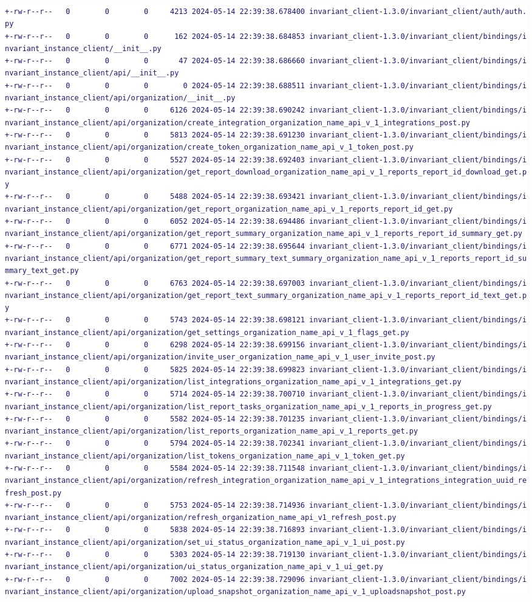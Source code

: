 ```diff
+-rw-r--r--   0        0        0     4213 2024-05-14 22:39:38.678400 invariant_client-1.3.0/invariant_client/auth/auth.py
+-rw-r--r--   0        0        0      162 2024-05-14 22:39:38.684853 invariant_client-1.3.0/invariant_client/bindings/invariant_instance_client/__init__.py
+-rw-r--r--   0        0        0       47 2024-05-14 22:39:38.686660 invariant_client-1.3.0/invariant_client/bindings/invariant_instance_client/api/__init__.py
+-rw-r--r--   0        0        0        0 2024-05-14 22:39:38.688511 invariant_client-1.3.0/invariant_client/bindings/invariant_instance_client/api/organization/__init__.py
+-rw-r--r--   0        0        0     6126 2024-05-14 22:39:38.690242 invariant_client-1.3.0/invariant_client/bindings/invariant_instance_client/api/organization/create_integration_organization_name_api_v_1_integrations_post.py
+-rw-r--r--   0        0        0     5813 2024-05-14 22:39:38.691230 invariant_client-1.3.0/invariant_client/bindings/invariant_instance_client/api/organization/create_token_organization_name_api_v_1_token_post.py
+-rw-r--r--   0        0        0     5527 2024-05-14 22:39:38.692403 invariant_client-1.3.0/invariant_client/bindings/invariant_instance_client/api/organization/get_report_download_organization_name_api_v_1_reports_report_id_download_get.py
+-rw-r--r--   0        0        0     5488 2024-05-14 22:39:38.693421 invariant_client-1.3.0/invariant_client/bindings/invariant_instance_client/api/organization/get_report_organization_name_api_v_1_reports_report_id_get.py
+-rw-r--r--   0        0        0     6052 2024-05-14 22:39:38.694486 invariant_client-1.3.0/invariant_client/bindings/invariant_instance_client/api/organization/get_report_summary_organization_name_api_v_1_reports_report_id_summary_get.py
+-rw-r--r--   0        0        0     6771 2024-05-14 22:39:38.695644 invariant_client-1.3.0/invariant_client/bindings/invariant_instance_client/api/organization/get_report_summary_text_summary_organization_name_api_v_1_reports_report_id_summary_text_get.py
+-rw-r--r--   0        0        0     6763 2024-05-14 22:39:38.697003 invariant_client-1.3.0/invariant_client/bindings/invariant_instance_client/api/organization/get_report_text_summary_organization_name_api_v_1_reports_report_id_text_get.py
+-rw-r--r--   0        0        0     5743 2024-05-14 22:39:38.698121 invariant_client-1.3.0/invariant_client/bindings/invariant_instance_client/api/organization/get_settings_organization_name_api_v_1_flags_get.py
+-rw-r--r--   0        0        0     6298 2024-05-14 22:39:38.699156 invariant_client-1.3.0/invariant_client/bindings/invariant_instance_client/api/organization/invite_user_organization_name_api_v_1_user_invite_post.py
+-rw-r--r--   0        0        0     5825 2024-05-14 22:39:38.699823 invariant_client-1.3.0/invariant_client/bindings/invariant_instance_client/api/organization/list_integrations_organization_name_api_v_1_integrations_get.py
+-rw-r--r--   0        0        0     5714 2024-05-14 22:39:38.700710 invariant_client-1.3.0/invariant_client/bindings/invariant_instance_client/api/organization/list_report_tasks_organization_name_api_v_1_reports_in_progress_get.py
+-rw-r--r--   0        0        0     5582 2024-05-14 22:39:38.701235 invariant_client-1.3.0/invariant_client/bindings/invariant_instance_client/api/organization/list_reports_organization_name_api_v_1_reports_get.py
+-rw-r--r--   0        0        0     5794 2024-05-14 22:39:38.702341 invariant_client-1.3.0/invariant_client/bindings/invariant_instance_client/api/organization/list_tokens_organization_name_api_v_1_token_get.py
+-rw-r--r--   0        0        0     5584 2024-05-14 22:39:38.711548 invariant_client-1.3.0/invariant_client/bindings/invariant_instance_client/api/organization/refresh_integration_organization_name_api_v_1_integrations_integration_uuid_refresh_post.py
+-rw-r--r--   0        0        0     5753 2024-05-14 22:39:38.714936 invariant_client-1.3.0/invariant_client/bindings/invariant_instance_client/api/organization/refresh_organization_name_api_v1_refresh_post.py
+-rw-r--r--   0        0        0     5838 2024-05-14 22:39:38.716893 invariant_client-1.3.0/invariant_client/bindings/invariant_instance_client/api/organization/set_ui_status_organization_name_api_v_1_ui_post.py
+-rw-r--r--   0        0        0     5303 2024-05-14 22:39:38.719130 invariant_client-1.3.0/invariant_client/bindings/invariant_instance_client/api/organization/ui_status_organization_name_api_v_1_ui_get.py
+-rw-r--r--   0        0        0     7002 2024-05-14 22:39:38.729096 invariant_client-1.3.0/invariant_client/bindings/invariant_instance_client/api/organization/upload_snapshot_organization_name_api_v_1_uploadsnapshot_post.py
```
